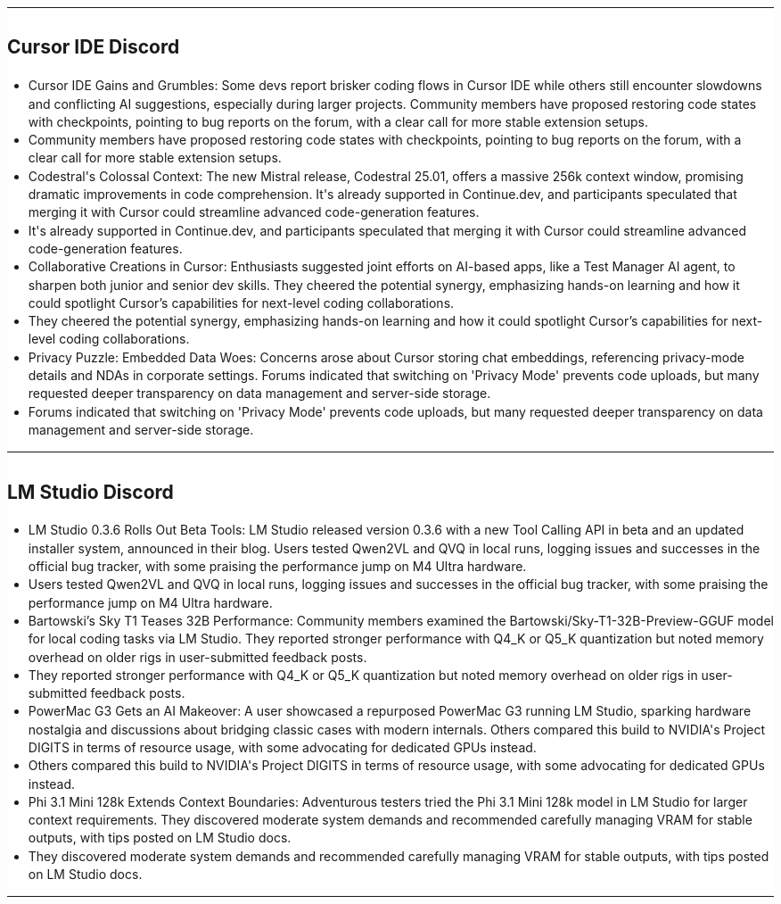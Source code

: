 
---

## Cursor IDE Discord

* Cursor IDE Gains and Grumbles: Some devs report brisker coding flows in Cursor IDE while others still encounter slowdowns and conflicting AI suggestions, especially during larger projects.
Community members have proposed restoring code states with checkpoints, pointing to bug reports on the forum, with a clear call for more stable extension setups.
* Community members have proposed restoring code states with checkpoints, pointing to bug reports on the forum, with a clear call for more stable extension setups.
* Codestral's Colossal Context: The new Mistral release, Codestral 25.01, offers a massive 256k context window, promising dramatic improvements in code comprehension.
It's already supported in Continue.dev, and participants speculated that merging it with Cursor could streamline advanced code-generation features.
* It's already supported in Continue.dev, and participants speculated that merging it with Cursor could streamline advanced code-generation features.
* Collaborative Creations in Cursor: Enthusiasts suggested joint efforts on AI-based apps, like a Test Manager AI agent, to sharpen both junior and senior dev skills.
They cheered the potential synergy, emphasizing hands-on learning and how it could spotlight Cursor’s capabilities for next-level coding collaborations.
* They cheered the potential synergy, emphasizing hands-on learning and how it could spotlight Cursor’s capabilities for next-level coding collaborations.
* Privacy Puzzle: Embedded Data Woes: Concerns arose about Cursor storing chat embeddings, referencing privacy-mode details and NDAs in corporate settings.
Forums indicated that switching on 'Privacy Mode' prevents code uploads, but many requested deeper transparency on data management and server-side storage.
* Forums indicated that switching on 'Privacy Mode' prevents code uploads, but many requested deeper transparency on data management and server-side storage.

---

## LM Studio Discord

* LM Studio 0.3.6 Rolls Out Beta Tools: LM Studio released version 0.3.6 with a new Tool Calling API in beta and an updated installer system, announced in their blog.
Users tested Qwen2VL and QVQ in local runs, logging issues and successes in the official bug tracker, with some praising the performance jump on M4 Ultra hardware.
* Users tested Qwen2VL and QVQ in local runs, logging issues and successes in the official bug tracker, with some praising the performance jump on M4 Ultra hardware.
* Bartowski’s Sky T1 Teases 32B Performance: Community members examined the Bartowski/Sky-T1-32B-Preview-GGUF model for local coding tasks via LM Studio.
They reported stronger performance with Q4_K or Q5_K quantization but noted memory overhead on older rigs in user-submitted feedback posts.
* They reported stronger performance with Q4_K or Q5_K quantization but noted memory overhead on older rigs in user-submitted feedback posts.
* PowerMac G3 Gets an AI Makeover: A user showcased a repurposed PowerMac G3 running LM Studio, sparking hardware nostalgia and discussions about bridging classic cases with modern internals.
Others compared this build to NVIDIA's Project DIGITS in terms of resource usage, with some advocating for dedicated GPUs instead.
* Others compared this build to NVIDIA's Project DIGITS in terms of resource usage, with some advocating for dedicated GPUs instead.
* Phi 3.1 Mini 128k Extends Context Boundaries: Adventurous testers tried the Phi 3.1 Mini 128k model in LM Studio for larger context requirements.
They discovered moderate system demands and recommended carefully managing VRAM for stable outputs, with tips posted on LM Studio docs.
* They discovered moderate system demands and recommended carefully managing VRAM for stable outputs, with tips posted on LM Studio docs.

---